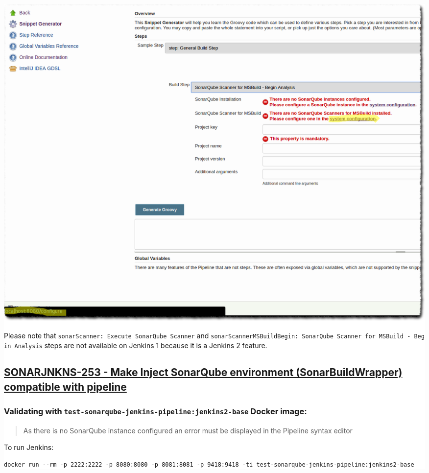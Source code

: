 ![MSBuild Scanner General Build Step on Pipeline](images/SONARJNKNS-270-PGBS-MSBuild-1.png)

Please note that ```sonarScanner: Execute SonarQube Scanner``` and ```sonarScannerMSBuildBegin: SonarQube Scanner for MSBuild - Begin Analysis``` steps are not available on Jenkins 1 because it is a Jenkins 2 feature.

## [SONARJNKNS-253 - Make Inject SonarQube environment (SonarBuildWrapper) compatible with pipeline](https://jira.sonarsource.com/browse/SONARJNKNS-253)

### Validating with ```test-sonarqube-jenkins-pipeline:jenkins2-base``` Docker image:
>As there is no SonarQube instance configured an error must be displayed in the Pipeline syntax editor

To run Jenkins:
```
docker run --rm -p 2222:2222 -p 8080:8080 -p 8081:8081 -p 9418:9418 -ti test-sonarqube-jenkins-pipeline:jenkins2-base
```
